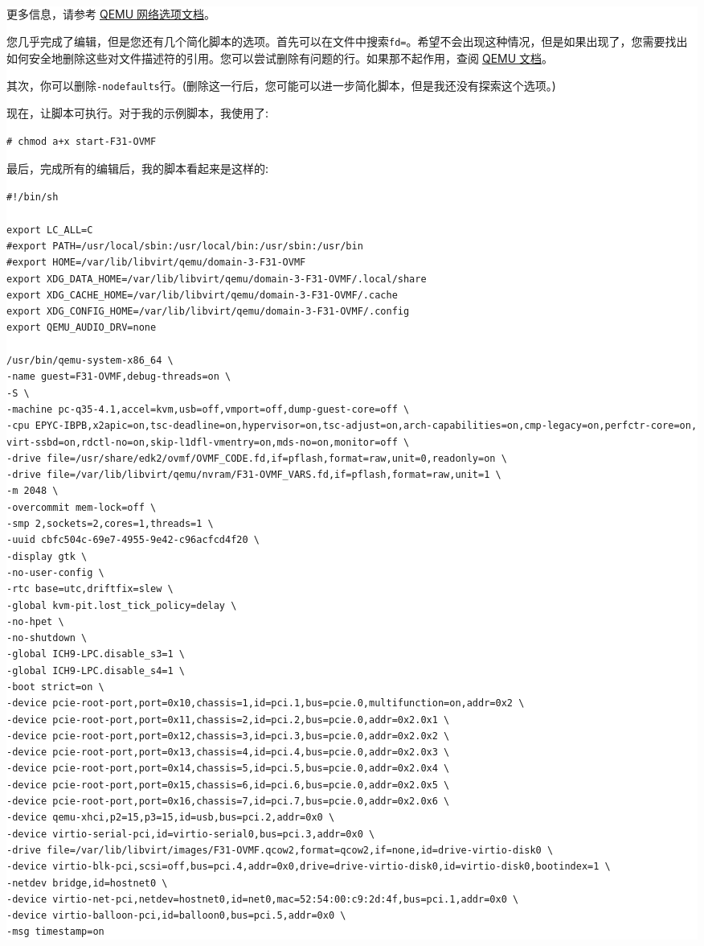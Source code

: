 更多信息，请参考 [QEMU 网络选项文档](https://www.qemu.org/docs/master/qemu-doc.html#Network-options)。

您几乎完成了编辑，但是您还有几个简化脚本的选项。首先可以在文件中搜索`fd=`。希望不会出现这种情况，但是如果出现了，您需要找出如何安全地删除这些对文件描述符的引用。您可以尝试删除有问题的行。如果那不起作用，查阅 [QEMU 文档](https://www.qemu.org/docs/master/qemu-doc.html)。

其次，你可以删除`-nodefaults`行。(删除这一行后，您可能可以进一步简化脚本，但是我还没有探索这个选项。)

现在，让脚本可执行。对于我的示例脚本，我使用了:

```
# chmod a+x start-F31-OVMF
```

最后，完成所有的编辑后，我的脚本看起来是这样的:

```
#!/bin/sh

export LC_ALL=C
#export PATH=/usr/local/sbin:/usr/local/bin:/usr/sbin:/usr/bin
#export HOME=/var/lib/libvirt/qemu/domain-3-F31-OVMF
export XDG_DATA_HOME=/var/lib/libvirt/qemu/domain-3-F31-OVMF/.local/share
export XDG_CACHE_HOME=/var/lib/libvirt/qemu/domain-3-F31-OVMF/.cache
export XDG_CONFIG_HOME=/var/lib/libvirt/qemu/domain-3-F31-OVMF/.config
export QEMU_AUDIO_DRV=none

/usr/bin/qemu-system-x86_64 \
-name guest=F31-OVMF,debug-threads=on \
-S \
-machine pc-q35-4.1,accel=kvm,usb=off,vmport=off,dump-guest-core=off \
-cpu EPYC-IBPB,x2apic=on,tsc-deadline=on,hypervisor=on,tsc-adjust=on,arch-capabilities=on,cmp-legacy=on,perfctr-core=on,virt-ssbd=on,rdctl-no=on,skip-l1dfl-vmentry=on,mds-no=on,monitor=off \
-drive file=/usr/share/edk2/ovmf/OVMF_CODE.fd,if=pflash,format=raw,unit=0,readonly=on \
-drive file=/var/lib/libvirt/qemu/nvram/F31-OVMF_VARS.fd,if=pflash,format=raw,unit=1 \
-m 2048 \
-overcommit mem-lock=off \
-smp 2,sockets=2,cores=1,threads=1 \
-uuid cbfc504c-69e7-4955-9e42-c96acfcd4f20 \
-display gtk \
-no-user-config \
-rtc base=utc,driftfix=slew \
-global kvm-pit.lost_tick_policy=delay \
-no-hpet \
-no-shutdown \
-global ICH9-LPC.disable_s3=1 \
-global ICH9-LPC.disable_s4=1 \
-boot strict=on \
-device pcie-root-port,port=0x10,chassis=1,id=pci.1,bus=pcie.0,multifunction=on,addr=0x2 \
-device pcie-root-port,port=0x11,chassis=2,id=pci.2,bus=pcie.0,addr=0x2.0x1 \
-device pcie-root-port,port=0x12,chassis=3,id=pci.3,bus=pcie.0,addr=0x2.0x2 \
-device pcie-root-port,port=0x13,chassis=4,id=pci.4,bus=pcie.0,addr=0x2.0x3 \
-device pcie-root-port,port=0x14,chassis=5,id=pci.5,bus=pcie.0,addr=0x2.0x4 \
-device pcie-root-port,port=0x15,chassis=6,id=pci.6,bus=pcie.0,addr=0x2.0x5 \
-device pcie-root-port,port=0x16,chassis=7,id=pci.7,bus=pcie.0,addr=0x2.0x6 \
-device qemu-xhci,p2=15,p3=15,id=usb,bus=pci.2,addr=0x0 \
-device virtio-serial-pci,id=virtio-serial0,bus=pci.3,addr=0x0 \
-drive file=/var/lib/libvirt/images/F31-OVMF.qcow2,format=qcow2,if=none,id=drive-virtio-disk0 \
-device virtio-blk-pci,scsi=off,bus=pci.4,addr=0x0,drive=drive-virtio-disk0,id=virtio-disk0,bootindex=1 \
-netdev bridge,id=hostnet0 \
-device virtio-net-pci,netdev=hostnet0,id=net0,mac=52:54:00:c9:2d:4f,bus=pci.1,addr=0x0 \
-device virtio-balloon-pci,id=balloon0,bus=pci.5,addr=0x0 \
-msg timestamp=on
```
